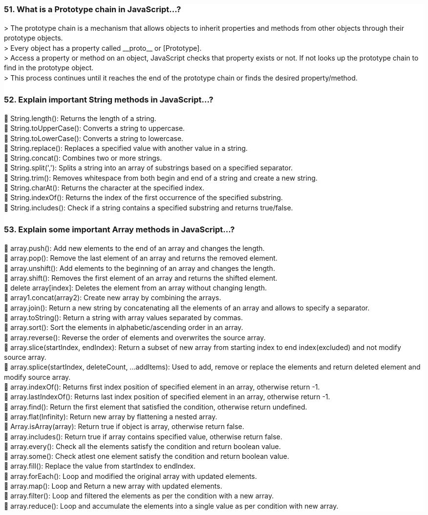    <h3>51. What is a Prototype chain in JavaScript...?</h3>
    <p>
      > The prototype chain is a mechanism that allows objects to inherit properties and methods from other objects through their prototype objects.<br />
      > Every object has a property called __proto__ or [Prototype]. <br />
      > Access a property or method on an object, JavaScript checks that property exists or not. If not looks up the prototype chain to find in the prototype object. <br />
      > This process continues until it reaches the end of the prototype chain or finds the desired property/method.
    </p>  
    
   <h3>52. Explain important String methods in JavaScript…?</h3>
    <p>
       String.length(): Returns the length of a string.  <br>
       String.toUpperCase(): Converts a string to uppercase. <br>
       String.toLowerCase(): Converts a string to lowercase. <br>
       String.replace(): Replaces a specified value with another value in a string. <br>
       String.concat(): Combines two or more strings.<br>
       String.split(','): Splits a string into an array of substrings based on a specified separator.<br>
       String.trim(): Removes whitespace from both begin and end of a string and create a new string. <br>
       String.charAt(): Returns the character at the specified index. <br>
       String.indexOf(): Returns the index of the first occurrence of the specified substring. <br>
       String.includes(): Check if a string contains a specified substring and returns true/false.
    </p>

   <h3>53. Explain some important Array methods in JavaScript…?</h3>
    <p>
       array.push(): Add new elements to the end of an array and changes the length. <br>
       array.pop(): Remove the last element of an array and returns the removed element. <br>
       array.unshift(): Add elements to the beginning of an array and changes the length. <br>
       array.shift(): Removes the first element of an array and returns the shifted element. <br>
       delete array[index]: Deletes the element from an array without changing length. <br>
       array1.concat(array2): Create new array by combining the arrays. <br>
       array.join(): Return a new string by concatenating all the elements of an array and allows to specify a separator. <br>
       array.toString(): Return a string with array values separated by commas. <br>
       array.sort(): Sort the elements in alphabetic/ascending order in an array. <br>
       array.reverse(): Reverse the order of elements and overwrites the source array. <br>
       array.slice(startIndex, endIndex): Return a subset of new array from starting index to end index(excluded) and not modify source array. <br>
       array.splice(startIndex, deleteCount, ...addItems): Used to add, remove or replace the elements and return deleted element and modify source array.<br>
       array.indexOf(): Returns first index position of specified element in an array, otherwise return -1. <br>
       array.lastIndexOf(): Returns last index position of specified element in an array, otherwise return -1. <br>
       array.find(): Return the first element that satisfied the condition, otherwise return undefined. <br>
       array.flat(Infinity): Return new array by flattening a nested array. <br>
       Array.isArray(array): Return true if object is array, otherwise return false. <br>
       array.includes(): Return true if array contains specified value, otherwise return false. <br> 
       array.every(): Check all the elements satisfy the condition and return boolean value. <br> 
       array.some(): Check atlest one element satisfy the condition and return boolean value. <br> 
       array.fill(): Replace the value from startIndex to endIndex. <br> 
       array.forEach(): Loop and modified the original array with updated elements. <br> 
       array.map(): Loop and Return a new array with updated elements. <br>
       array.filter(): Loop and filtered the elements as per the condition with a new array. <br>
       array.reduce(): Loop and accumulate the elements into a single value as per condition with new array. <br>
    </p>
